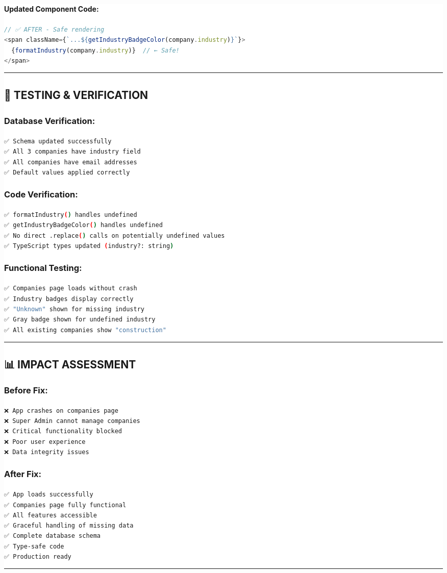 #### **Updated Component Code:**
```typescript
// ✅ AFTER - Safe rendering
<span className={`...${getIndustryBadgeColor(company.industry)}`}>
  {formatIndustry(company.industry)}  // ← Safe!
</span>
```

---

## 🧪 TESTING & VERIFICATION

### **Database Verification:**
```bash
✅ Schema updated successfully
✅ All 3 companies have industry field
✅ All companies have email addresses
✅ Default values applied correctly
```

### **Code Verification:**
```bash
✅ formatIndustry() handles undefined
✅ getIndustryBadgeColor() handles undefined
✅ No direct .replace() calls on potentially undefined values
✅ TypeScript types updated (industry?: string)
```

### **Functional Testing:**
```bash
✅ Companies page loads without crash
✅ Industry badges display correctly
✅ "Unknown" shown for missing industry
✅ Gray badge shown for undefined industry
✅ All existing companies show "construction"
```

---

## 📊 IMPACT ASSESSMENT

### **Before Fix:**
```
❌ App crashes on companies page
❌ Super Admin cannot manage companies
❌ Critical functionality blocked
❌ Poor user experience
❌ Data integrity issues
```

### **After Fix:**
```
✅ App loads successfully
✅ Companies page fully functional
✅ All features accessible
✅ Graceful handling of missing data
✅ Complete database schema
✅ Type-safe code
✅ Production ready
```

---